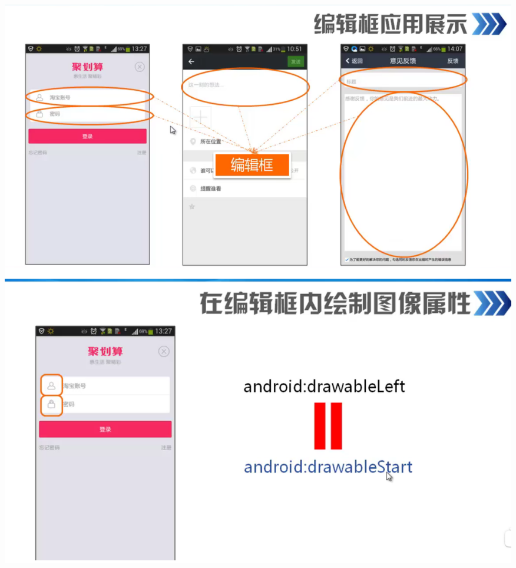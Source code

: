 ![image-20211121180510267](Android开发从入门到精通.assets/image-20211121180510267.png)

![image-20211121180851295](Android开发从入门到精通.assets/image-20211121180851295.png)
